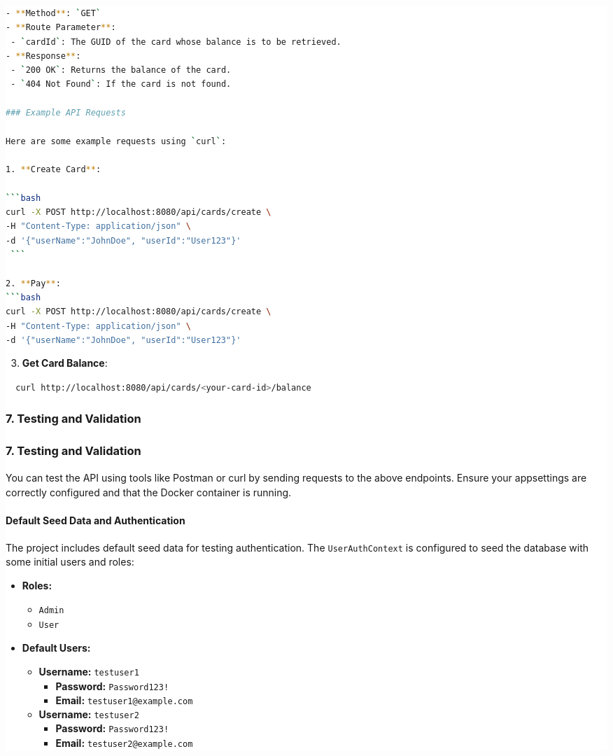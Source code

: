    ```bash
  - **Method**: `GET`
  - **Route Parameter**:
    - `cardId`: The GUID of the card whose balance is to be retrieved.
  - **Response**: 
    - `200 OK`: Returns the balance of the card.
    - `404 Not Found`: If the card is not found.

### Example API Requests

Here are some example requests using `curl`:

1. **Create Card**:
   
   ```bash
   curl -X POST http://localhost:8080/api/cards/create \
   -H "Content-Type: application/json" \
   -d '{"userName":"JohnDoe", "userId":"User123"}'
    ```
   
2. **Pay**:
 ```bash
   curl -X POST http://localhost:8080/api/cards/create \
   -H "Content-Type: application/json" \
   -d '{"userName":"JohnDoe", "userId":"User123"}'
  ```

3. **Get Card Balance**:
 ```bash
   curl http://localhost:8080/api/cards/<your-card-id>/balance
  ```

### 7. Testing and Validation
### 7. Testing and Validation

You can test the API using tools like Postman or curl by sending requests to the above endpoints. Ensure your appsettings are correctly configured and that the Docker container is running.

#### Default Seed Data and Authentication

The project includes default seed data for testing authentication. The `UserAuthContext` is configured to seed the database with some initial users and roles:

- **Roles:**
  - `Admin`
  - `User`

- **Default Users:**
  - **Username:** `testuser1`
    - **Password:** `Password123!`
    - **Email:** `testuser1@example.com`
  - **Username:** `testuser2`
    - **Password:** `Password123!`
    - **Email:** `testuser2@example.com`
